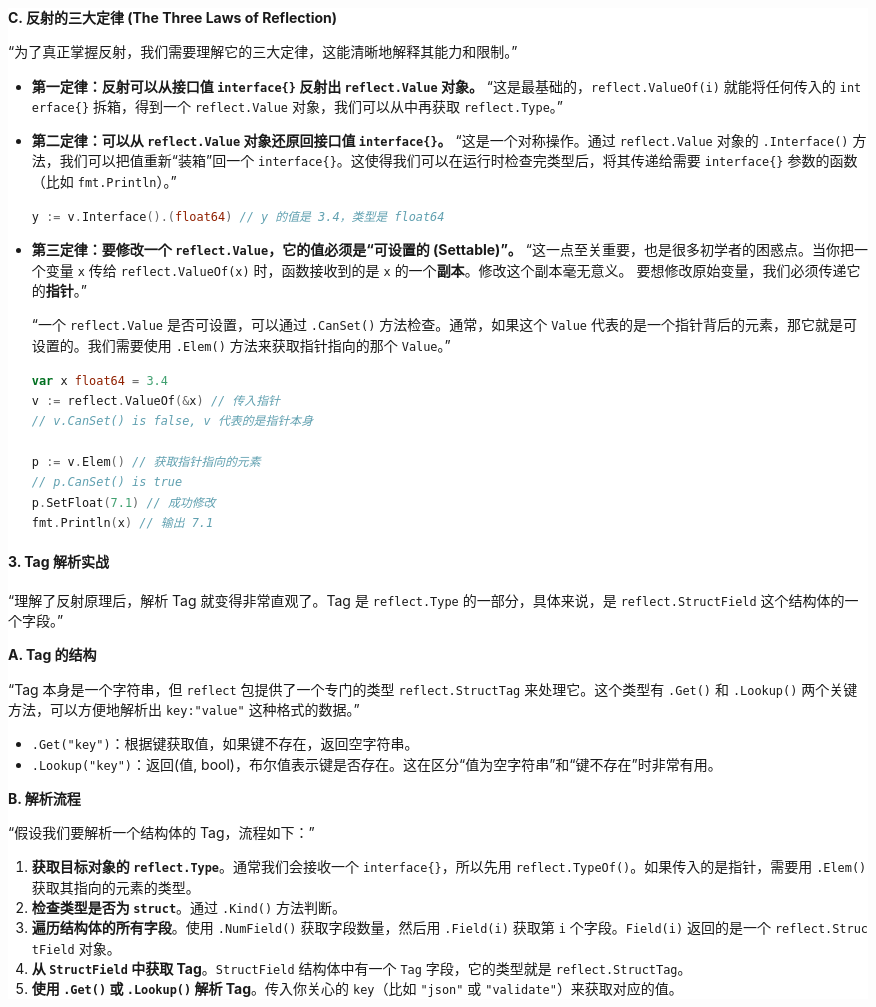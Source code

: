 **C. 反射的三大定律 (The Three Laws of Reflection)**

“为了真正掌握反射，我们需要理解它的三大定律，这能清晰地解释其能力和限制。”

*   **第一定律：反射可以从接口值 `interface{}` 反射出 `reflect.Value` 对象。**
    “这是最基础的，`reflect.ValueOf(i)` 就能将任何传入的 `interface{}` 拆箱，得到一个 `reflect.Value` 对象，我们可以从中再获取 `reflect.Type`。”

*   **第二定律：可以从 `reflect.Value` 对象还原回接口值 `interface{}`。**
    “这是一个对称操作。通过 `reflect.Value` 对象的 `.Interface()` 方法，我们可以把值重新“装箱”回一个 `interface{}`。这使得我们可以在运行时检查完类型后，将其传递给需要 `interface{}` 参数的函数（比如 `fmt.Println`）。”

    ```go
    y := v.Interface().(float64) // y 的值是 3.4，类型是 float64
    ```

*   **第三定律：要修改一个 `reflect.Value`，它的值必须是“可设置的 (Settable)”。**
    “这一点至关重要，也是很多初学者的困惑点。当你把一个变量 `x` 传给 `reflect.ValueOf(x)` 时，函数接收到的是 `x` 的一个**副本**。修改这个副本毫无意义。
    要想修改原始变量，我们必须传递它的**指针**。”

    “一个 `reflect.Value` 是否可设置，可以通过 `.CanSet()` 方法检查。通常，如果这个 `Value` 代表的是一个指针背后的元素，那它就是可设置的。我们需要使用 `.Elem()` 方法来获取指针指向的那个 `Value`。”

    ```go
    var x float64 = 3.4
    v := reflect.ValueOf(&x) // 传入指针
    // v.CanSet() is false, v 代表的是指针本身

    p := v.Elem() // 获取指针指向的元素
    // p.CanSet() is true
    p.SetFloat(7.1) // 成功修改
    fmt.Println(x) // 输出 7.1
    ```

#### 3. Tag 解析实战

“理解了反射原理后，解析 Tag 就变得非常直观了。Tag 是 `reflect.Type` 的一部分，具体来说，是 `reflect.StructField` 这个结构体的一个字段。”

**A. Tag 的结构**

“Tag 本身是一个字符串，但 `reflect` 包提供了一个专门的类型 `reflect.StructTag` 来处理它。这个类型有 `.Get()` 和 `.Lookup()` 两个关键方法，可以方便地解析出 `key:"value"` 这种格式的数据。”

*   `.Get("key")`：根据键获取值，如果键不存在，返回空字符串。
*   `.Lookup("key")`：返回(值, bool)，布尔值表示键是否存在。这在区分“值为空字符串”和“键不存在”时非常有用。

**B. 解析流程**

“假设我们要解析一个结构体的 Tag，流程如下：”

1.  **获取目标对象的 `reflect.Type`**。通常我们会接收一个 `interface{}`，所以先用 `reflect.TypeOf()`。如果传入的是指针，需要用 `.Elem()` 获取其指向的元素的类型。
2.  **检查类型是否为 `struct`**。通过 `.Kind()` 方法判断。
3.  **遍历结构体的所有字段**。使用 `.NumField()` 获取字段数量，然后用 `.Field(i)` 获取第 `i` 个字段。`Field(i)` 返回的是一个 `reflect.StructField` 对象。
4.  **从 `StructField` 中获取 Tag**。`StructField` 结构体中有一个 `Tag` 字段，它的类型就是 `reflect.StructTag`。
5.  **使用 `.Get()` 或 `.Lookup()` 解析 Tag**。传入你关心的 `key`（比如 `"json"` 或 `"validate"`）来获取对应的值。
